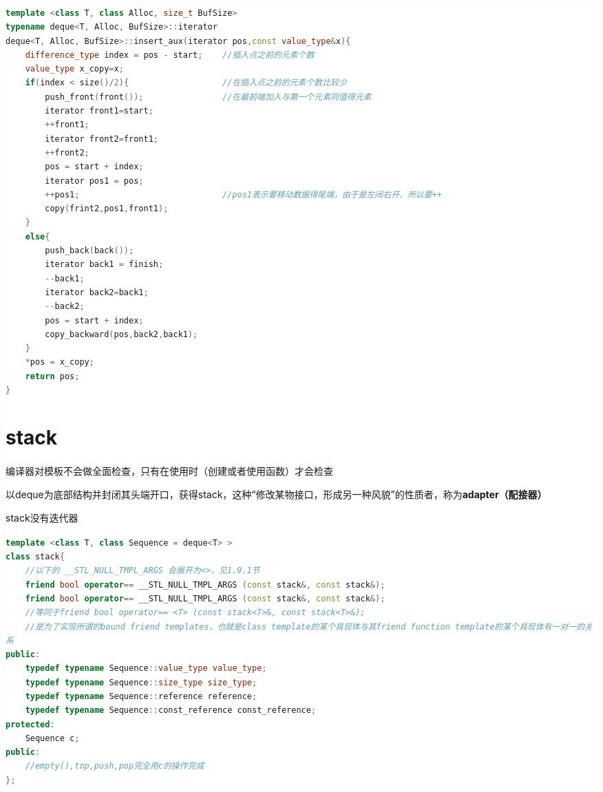 ```c++
template <class T, class Alloc, size_t BufSize>
typename deque<T, Alloc, BufSize>::iterator
deque<T, Alloc, BufSize>::insert_aux(iterator pos,const value_type&x){
    difference_type index = pos - start;	//插入点之前的元素个数
    value_type x_copy=x;
    if(index < size()/2){					//在插入点之前的元素个数比较少
        push_front(front());				//在最前端加入与第一个元素同值得元素
        iterator front1=start;
        ++front1;
        iterator front2=front1;
        ++front2;
        pos = start + index;
        iterator pos1 = pos;
        ++pos1;								//pos1表示要移动数据得尾端，由于是左闭右开，所以要++
        copy(frint2,pos1,front1);
    }
    else{
        push_back(back());
        iterator back1 = finish;
        --back1;
        iterator back2=back1;
        --back2;
        pos = start + index;
        copy_backward(pos,back2,back1);
    }
    *pos = x_copy;
    return pos;
}
```

# stack

编译器对模板不会做全面检查，只有在使用时（创建或者使用函数）才会检查

以deque为底部结构并封闭其头端开口，获得stack，这种“修改某物接口，形成另一种风貌”的性质者，称为**adapter（配接器）**

stack没有迭代器

```c++
template <class T, class Sequence = deque<T> >
class stack{
    //以下的 __STL_NULL_TMPL_ARGS 会展开为<>，见1.9.1节
    friend bool operator== __STL_NULL_TMPL_ARGS (const stack&, const stack&);
    friend bool operator== __STL_NULL_TMPL_ARGS (const stack&, const stack&);
    //等同于friend bool operator== <T> (const stack<T>&, const stack<T>&);
    //是为了实现所谓的bound friend templates，也就是class template的某个具现体与其friend function template的某个具现体有一对一的关系
public:
    typedef typename Sequence::value_type value_type;
    typedef typename Sequence::size_type size_type;
    typedef typename Sequence::reference reference;
    typedef typename Sequence::const_reference const_reference;
protected:
    Sequence c;
public:
    //empty(),top,push,pop完全用c的操作完成
};
```
